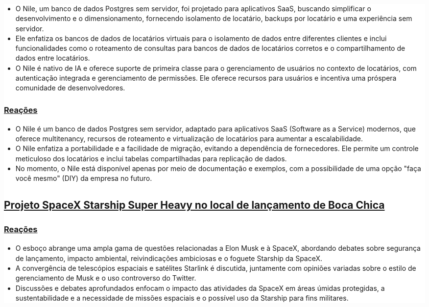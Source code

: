 - O Nile, um banco de dados Postgres sem servidor, foi projetado para aplicativos SaaS, buscando simplificar o desenvolvimento e o dimensionamento, fornecendo isolamento de locatário, backups por locatário e uma experiência sem servidor.
- Ele enfatiza os bancos de dados de locatários virtuais para o isolamento de dados entre diferentes clientes e inclui funcionalidades como o roteamento de consultas para bancos de dados de locatários corretos e o compartilhamento de dados entre locatários.
- O Nile é nativo de IA e oferece suporte de primeira classe para o gerenciamento de usuários no contexto de locatários, com autenticação integrada e gerenciamento de permissões. Ele oferece recursos para usuários e incentiva uma próspera comunidade de desenvolvedores.

### [Reações](https://news.ycombinator.com/item?id=38014812)

- O Nile é um banco de dados Postgres sem servidor, adaptado para aplicativos SaaS (Software as a Service) modernos, que oferece multitenancy, recursos de roteamento e virtualização de locatários para aumentar a escalabilidade.
- O Nile enfatiza a portabilidade e a facilidade de migração, evitando a dependência de fornecedores. Ele permite um controle meticuloso dos locatários e inclui tabelas compartilhadas para replicação de dados.
- No momento, o Nile está disponível apenas por meio de documentação e exemplos, com a possibilidade de uma opção "faça você mesmo" (DIY) da empresa no futuro.

## [Projeto SpaceX Starship Super Heavy no local de lançamento de Boca Chica](https://www.faa.gov/space/stakeholder_engagement/spacex_starship)

### [Reações](https://news.ycombinator.com/item?id=38013955)

- O esboço abrange uma ampla gama de questões relacionadas a Elon Musk e à SpaceX, abordando debates sobre segurança de lançamento, impacto ambiental, reivindicações ambiciosas e o foguete Starship da SpaceX.
- A convergência de telescópios espaciais e satélites Starlink é discutida, juntamente com opiniões variadas sobre o estilo de gerenciamento de Musk e o uso controverso do Twitter.
- Discussões e debates aprofundados enfocam o impacto das atividades da SpaceX em áreas úmidas protegidas, a sustentabilidade e a necessidade de missões espaciais e o possível uso da Starship para fins militares.

<head>
  <meta property="og:title" content="OpenAPI DevTools - Extensão do Chrome que gera uma especificação de API" />
  <meta property="og:type" content="website" />
  <meta property="og:image" content="https://og.cho.sh/api/og/?title=OpenAPI%20DevTools%20-%20Extens%C3%A3o%20do%20Chrome%20que%20gera%20uma%20especifica%C3%A7%C3%A3o%20de%20API&subheading=quinta-feira%2C%2026%20de%20outubro%20de%202023%3A%20Resumo%20do%20Hacker%20News" />
</head>

